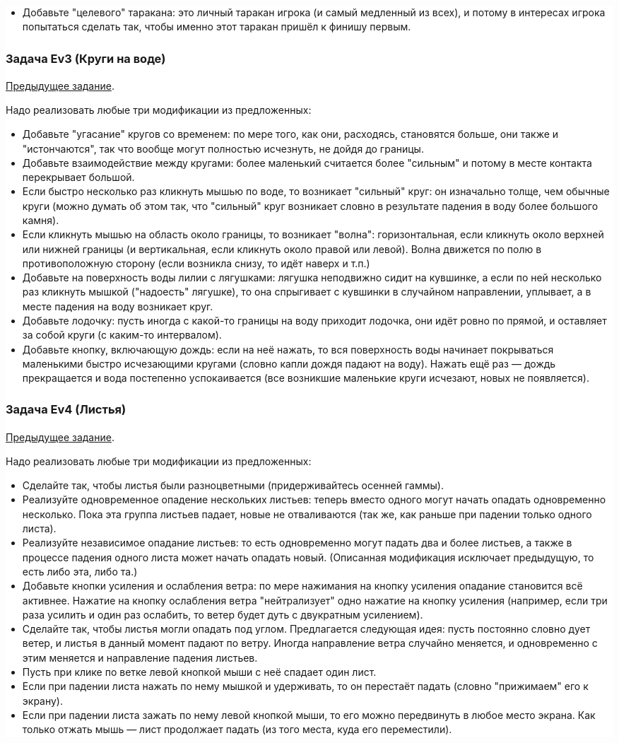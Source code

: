 * Добавьте "целевого" таракана: это личный таракан игрока (и самый медленный из всех), и потому в интересах игрока попытаться сделать так, чтобы именно этот таракан пришёл к финишу первым.


### Задача Ev3 (Круги на воде)

<a href="../lab6/README.md#задача-ev3-круги-на-воде">Предыдущее задание</a>.

Надо реализовать любые три модификации из предложенных:
* Добавьте "угасание" кругов со временем: по мере того, как они, расходясь, становятся больше, они также и "истончаются", так что вообще могут полностью исчезнуть, не дойдя до границы.
* Добавьте взаимодействие между кругами: более маленький считается более "сильным" и потому в месте контакта перекрывает большой.
* Если быстро несколько раз кликнуть мышью по воде, то возникает "сильный" круг: он изначально толще, чем обычные круги (можно думать об этом так, что "сильный" круг возникает словно в результате падения в воду более большого камня).
* Если кликнуть мышью на область около границы, то возникает "волна": горизонтальная, если кликнуть около верхней или нижней границы (и вертикальная, если кликнуть около правой или левой). Волна движется по полю в противоположную сторону (если возникла снизу, то идёт наверх и т.п.)
* Добавьте на поверхность воды лилии с лягушками: лягушка неподвижно сидит на кувшинке, а если по ней несколько раз кликнуть мышкой ("надоесть" лягушке), то она спрыгивает с кувшинки в случайном направлении, уплывает, а в месте падения на воду возникает круг.
* Добавьте лодочку: пусть иногда с какой-то границы на воду приходит лодочка, они идёт ровно по прямой, и оставляет за собой круги (с каким-то интервалом).
* Добавьте кнопку, включающую дождь: если на неё нажать, то вся поверхность воды начинает покрываться маленькими быстро исчезающими кругами (словно капли дождя падают на воду). Нажать ещё раз — дождь прекращается и вода постепенно успокаивается (все возникшие маленькие круги исчезают, новых не появляется).


### Задача Ev4 (Листья)

<a href="../lab6/README.md#задача-ev4-листья">Предыдущее задание</a>.

Надо реализовать любые три модификации из предложенных:
* Сделайте так, чтобы листья были разноцветными (придерживайтесь осенней гаммы).
* Реализуйте одновременное опадение нескольких листьев: теперь вместо одного могут начать опадать одновременно несколько. Пока эта группа листьев падает, новые не отваливаются (так же, как раньше при падении только одного листа).
* Реализуйте независимое опадание листьев: то есть одновременно могут падать два и более листьев, а также в процессе падения одного листа может начать опадать новый. (Описанная модификация исключает предыдущую, то есть либо эта, либо та.)
* Добавьте кнопки усиления и ослабления ветра: по мере нажимания на кнопку усиления опадание становится всё активнее. Нажатие на кнопку ослабления ветра "нейтрализует" одно нажатие на кнопку усиления (например, если три раза усилить и один раз ослабить, то ветер будет дуть с двукратным усилением).
* Сделайте так, чтобы листья могли опадать под углом. Предлагается следующая идея: пусть постоянно словно дует ветер, и листья в данный момент падают по ветру. Иногда направление ветра случайно меняется, и одновременно с этим меняется и направление падения листьев.
* Пусть при клике по ветке левой кнопкой мыши с неё спадает один лист.
* Если при падении листа нажать по нему мышкой и удерживать, то он перестаёт падать (словно "прижимаем" его к экрану).
* Если при падении листа зажать по нему левой кнопкой мыши, то его можно передвинуть в любое место экрана. Как только отжать мышь — лист продолжает падать (из того места, куда его переместили).
